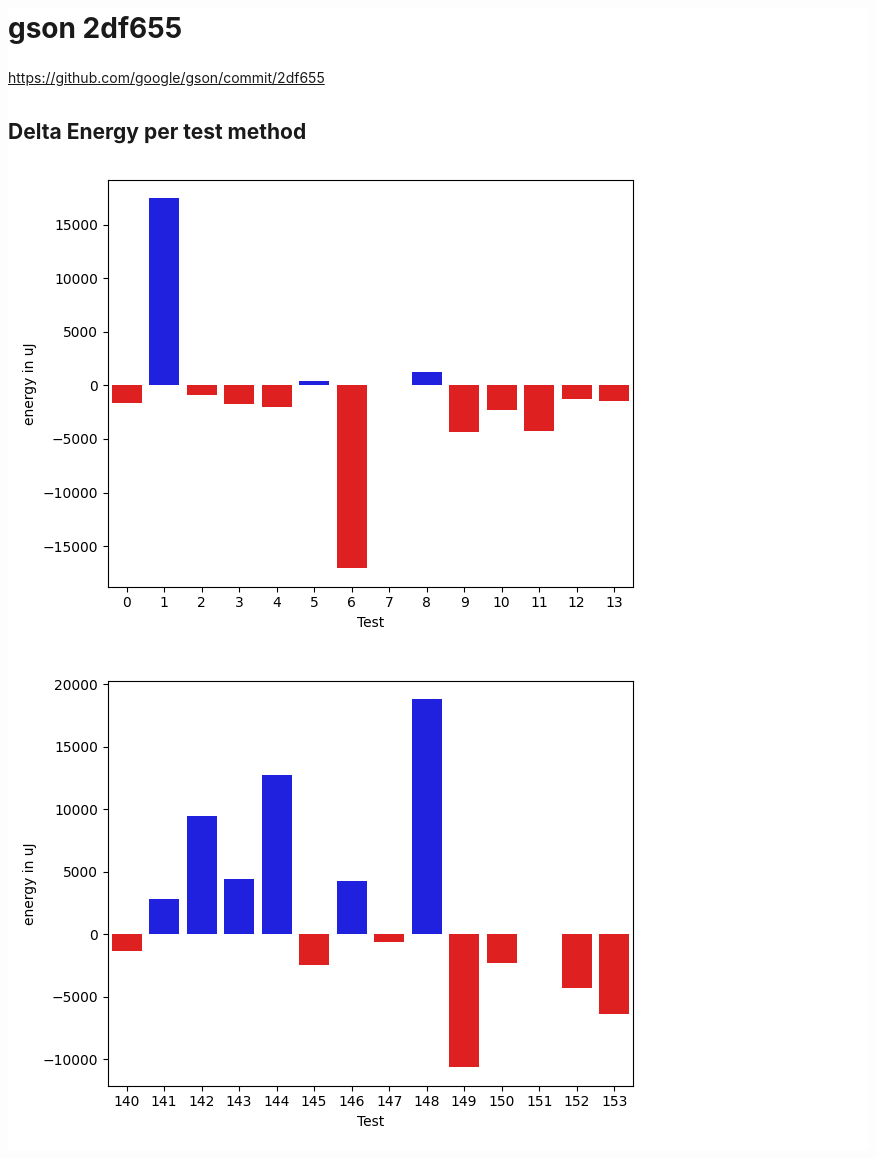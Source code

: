 # gson 2df655


https://github.com/google/gson/commit/2df655



## Delta Energy per test method

![](./gson_delta_energy_0_v.png)

![](./gson_delta_energy_10_v.png)
